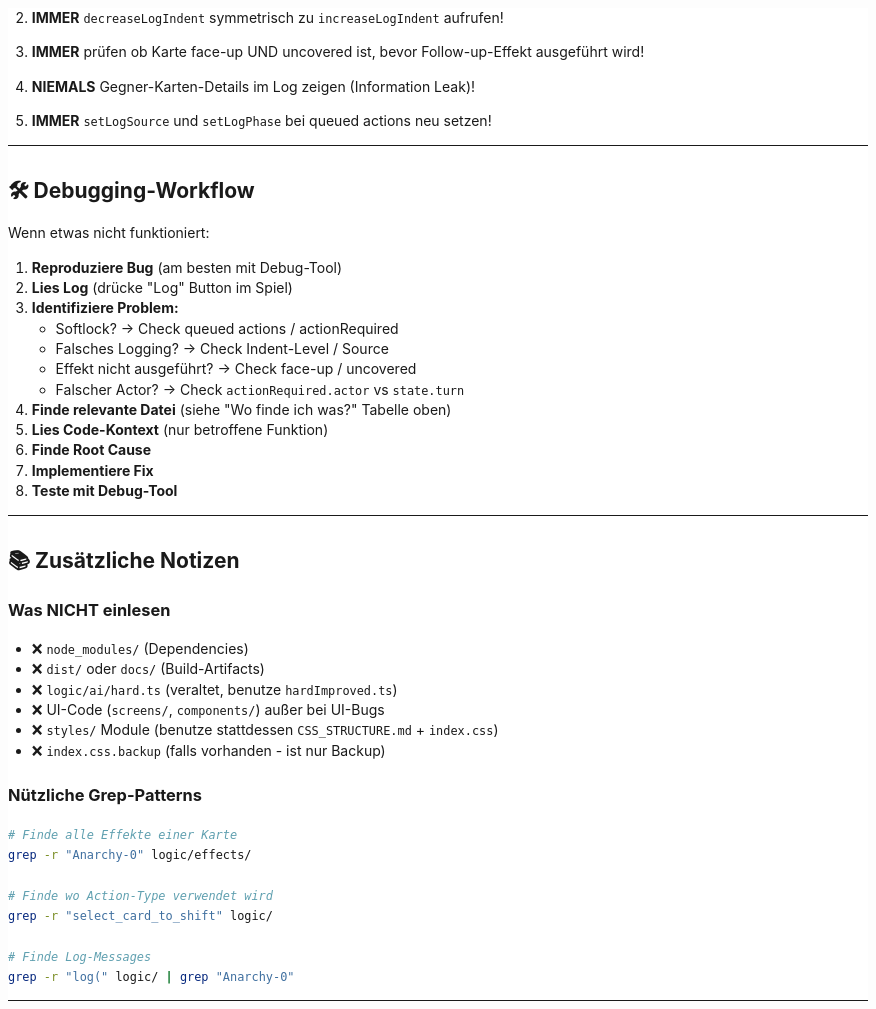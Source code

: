 2. **IMMER** `decreaseLogIndent` symmetrisch zu `increaseLogIndent` aufrufen!

3. **IMMER** prüfen ob Karte face-up UND uncovered ist, bevor Follow-up-Effekt ausgeführt wird!

4. **NIEMALS** Gegner-Karten-Details im Log zeigen (Information Leak)!

5. **IMMER** `setLogSource` und `setLogPhase` bei queued actions neu setzen!

---

## 🛠️ Debugging-Workflow

Wenn etwas nicht funktioniert:

1. **Reproduziere Bug** (am besten mit Debug-Tool)
2. **Lies Log** (drücke "Log" Button im Spiel)
3. **Identifiziere Problem:**
   - Softlock? → Check queued actions / actionRequired
   - Falsches Logging? → Check Indent-Level / Source
   - Effekt nicht ausgeführt? → Check face-up / uncovered
   - Falscher Actor? → Check `actionRequired.actor` vs `state.turn`
4. **Finde relevante Datei** (siehe "Wo finde ich was?" Tabelle oben)
5. **Lies Code-Kontext** (nur betroffene Funktion)
6. **Finde Root Cause**
7. **Implementiere Fix**
8. **Teste mit Debug-Tool**

---

## 📚 Zusätzliche Notizen

### Was NICHT einlesen
- ❌ `node_modules/` (Dependencies)
- ❌ `dist/` oder `docs/` (Build-Artifacts)
- ❌ `logic/ai/hard.ts` (veraltet, benutze `hardImproved.ts`)
- ❌ UI-Code (`screens/`, `components/`) außer bei UI-Bugs
- ❌ `styles/` Module (benutze stattdessen `CSS_STRUCTURE.md` + `index.css`)
- ❌ `index.css.backup` (falls vorhanden - ist nur Backup)

### Nützliche Grep-Patterns
```bash
# Finde alle Effekte einer Karte
grep -r "Anarchy-0" logic/effects/

# Finde wo Action-Type verwendet wird
grep -r "select_card_to_shift" logic/

# Finde Log-Messages
grep -r "log(" logic/ | grep "Anarchy-0"
```

---
